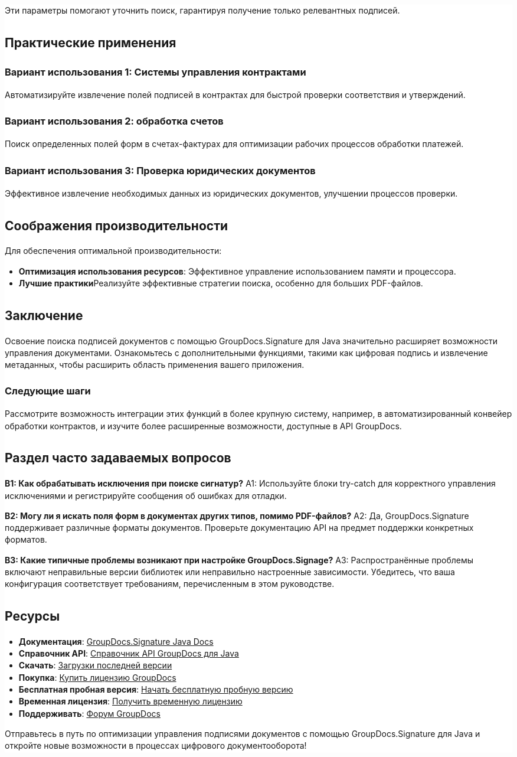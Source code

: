Эти параметры помогают уточнить поиск, гарантируя получение только релевантных подписей.

## Практические применения

### Вариант использования 1: Системы управления контрактами
Автоматизируйте извлечение полей подписей в контрактах для быстрой проверки соответствия и утверждений.

### Вариант использования 2: обработка счетов
Поиск определенных полей форм в счетах-фактурах для оптимизации рабочих процессов обработки платежей.

### Вариант использования 3: Проверка юридических документов
Эффективное извлечение необходимых данных из юридических документов, улучшении процессов проверки.

## Соображения производительности
Для обеспечения оптимальной производительности:
- **Оптимизация использования ресурсов**: Эффективное управление использованием памяти и процессора.
- **Лучшие практики**Реализуйте эффективные стратегии поиска, особенно для больших PDF-файлов.

## Заключение
Освоение поиска подписей документов с помощью GroupDocs.Signature для Java значительно расширяет возможности управления документами. Ознакомьтесь с дополнительными функциями, такими как цифровая подпись и извлечение метаданных, чтобы расширить область применения вашего приложения.

### Следующие шаги
Рассмотрите возможность интеграции этих функций в более крупную систему, например, в автоматизированный конвейер обработки контрактов, и изучите более расширенные возможности, доступные в API GroupDocs.

## Раздел часто задаваемых вопросов

**В1: Как обрабатывать исключения при поиске сигнатур?**
A1: Используйте блоки try-catch для корректного управления исключениями и регистрируйте сообщения об ошибках для отладки.

**В2: Могу ли я искать поля форм в документах других типов, помимо PDF-файлов?**
A2: Да, GroupDocs.Signature поддерживает различные форматы документов. Проверьте документацию API на предмет поддержки конкретных форматов.

**В3: Какие типичные проблемы возникают при настройке GroupDocs.Signage?**
A3: Распространённые проблемы включают неправильные версии библиотек или неправильно настроенные зависимости. Убедитесь, что ваша конфигурация соответствует требованиям, перечисленным в этом руководстве.

## Ресурсы
- **Документация**: [GroupDocs.Signature Java Docs](https://docs.groupdocs.com/signature/java/)
- **Справочник API**: [Справочник API GroupDocs для Java](https://reference.groupdocs.com/signature/java/)
- **Скачать**: [Загрузки последней версии](https://releases.groupdocs.com/signature/java/)
- **Покупка**: [Купить лицензию GroupDocs](https://purchase.groupdocs.com/buy)
- **Бесплатная пробная версия**: [Начать бесплатную пробную версию](https://releases.groupdocs.com/signature/java/)
- **Временная лицензия**: [Получить временную лицензию](https://purchase.groupdocs.com/temporary-license/)
- **Поддерживать**: [Форум GroupDocs](https://forum.groupdocs.com/c/signature/)

Отправьтесь в путь по оптимизации управления подписями документов с помощью GroupDocs.Signature для Java и откройте новые возможности в процессах цифрового документооборота!